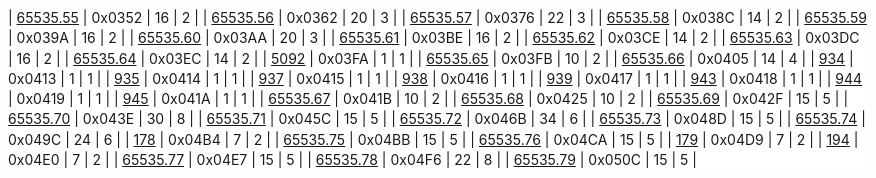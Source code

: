 | [65535.55](./65535.55.md) | 0x0352   |     16 |              2 |
| [65535.56](./65535.56.md) | 0x0362   |     20 |              3 |
| [65535.57](./65535.57.md) | 0x0376   |     22 |              3 |
| [65535.58](./65535.58.md) | 0x038C   |     14 |              2 |
| [65535.59](./65535.59.md) | 0x039A   |     16 |              2 |
| [65535.60](./65535.60.md) | 0x03AA   |     20 |              3 |
| [65535.61](./65535.61.md) | 0x03BE   |     16 |              2 |
| [65535.62](./65535.62.md) | 0x03CE   |     14 |              2 |
| [65535.63](./65535.63.md) | 0x03DC   |     16 |              2 |
| [65535.64](./65535.64.md) | 0x03EC   |     14 |              2 |
| [5092](./5092.md)         | 0x03FA   |      1 |              1 |
| [65535.65](./65535.65.md) | 0x03FB   |     10 |              2 |
| [65535.66](./65535.66.md) | 0x0405   |     14 |              4 |
| [934](./934.md)           | 0x0413   |      1 |              1 |
| [935](./935.md)           | 0x0414   |      1 |              1 |
| [937](./937.md)           | 0x0415   |      1 |              1 |
| [938](./938.md)           | 0x0416   |      1 |              1 |
| [939](./939.md)           | 0x0417   |      1 |              1 |
| [943](./943.md)           | 0x0418   |      1 |              1 |
| [944](./944.md)           | 0x0419   |      1 |              1 |
| [945](./945.md)           | 0x041A   |      1 |              1 |
| [65535.67](./65535.67.md) | 0x041B   |     10 |              2 |
| [65535.68](./65535.68.md) | 0x0425   |     10 |              2 |
| [65535.69](./65535.69.md) | 0x042F   |     15 |              5 |
| [65535.70](./65535.70.md) | 0x043E   |     30 |              8 |
| [65535.71](./65535.71.md) | 0x045C   |     15 |              5 |
| [65535.72](./65535.72.md) | 0x046B   |     34 |              6 |
| [65535.73](./65535.73.md) | 0x048D   |     15 |              5 |
| [65535.74](./65535.74.md) | 0x049C   |     24 |              6 |
| [178](./178.md)           | 0x04B4   |      7 |              2 |
| [65535.75](./65535.75.md) | 0x04BB   |     15 |              5 |
| [65535.76](./65535.76.md) | 0x04CA   |     15 |              5 |
| [179](./179.md)           | 0x04D9   |      7 |              2 |
| [194](./194.md)           | 0x04E0   |      7 |              2 |
| [65535.77](./65535.77.md) | 0x04E7   |     15 |              5 |
| [65535.78](./65535.78.md) | 0x04F6   |     22 |              8 |
| [65535.79](./65535.79.md) | 0x050C   |     15 |              5 |